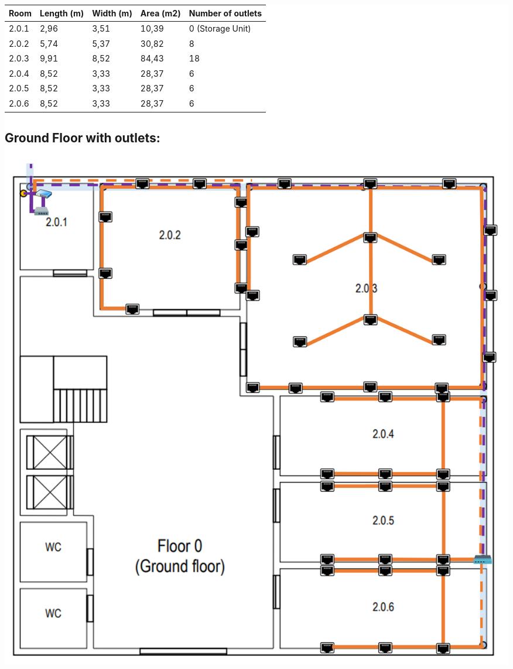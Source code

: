 | Room  | Length (m) | Width (m) | Area (m2) | Number of outlets |
|-------|------------|-----------|-----------|-------------------|
| 2.0.1 | 2,96       | 3,51      | 10,39     | 0 (Storage Unit)  |
| 2.0.2 | 5,74       | 5,37      | 30,82     | 8                 |
| 2.0.3 | 9,91       | 8,52      | 84,43     | 18                |
| 2.0.4 | 8,52       | 3,33      | 28,37     | 6                 |
| 2.0.5 | 8,52       | 3,33      | 28,37     | 6                 |
| 2.0.6 | 8,52       | 3,33      | 28,37     | 6                 |

## Ground Floor with outlets:

![floor0_plant_outlets](resources/Building2_Floor0_Outlets.png)
